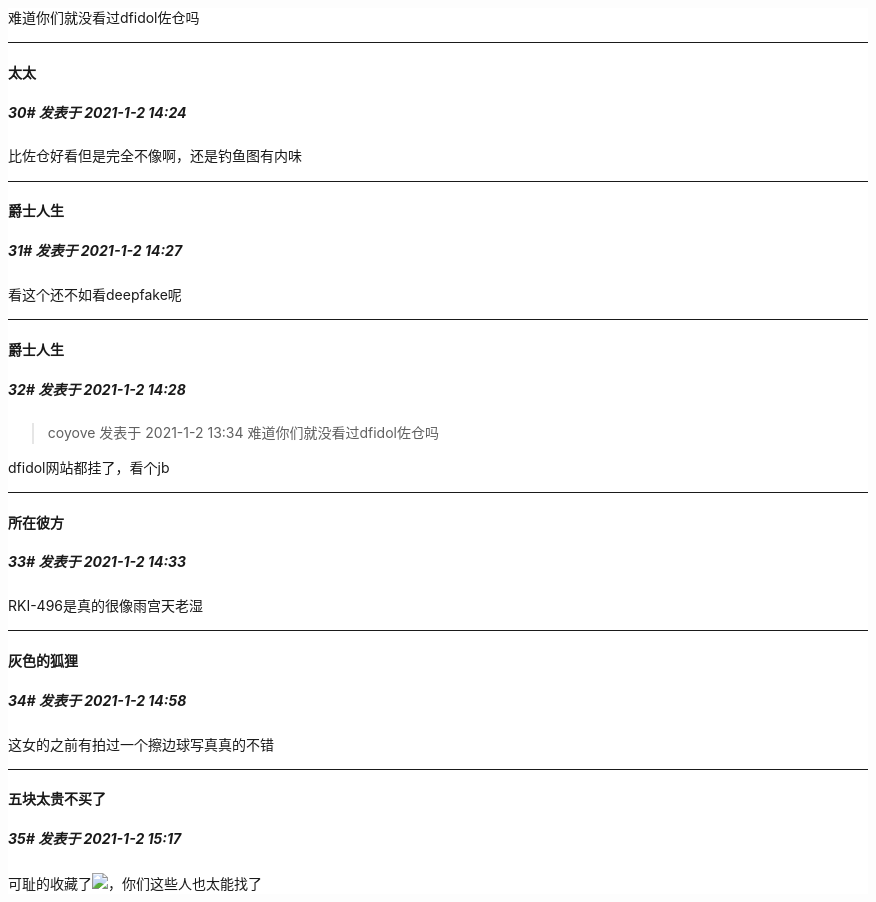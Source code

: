 
难道你们就没看过dfidol佐仓吗


-----

####  太太  
##### 30#       发表于 2021-1-2 14:24


比佐仓好看但是完全不像啊，还是钓鱼图有内味


-----

####  爵士人生  
##### 31#       发表于 2021-1-2 14:27


看这个还不如看deepfake呢


-----

####  爵士人生  
##### 32#       发表于 2021-1-2 14:28


<blockquote>coyove 发表于 2021-1-2 13:34
难道你们就没看过dfidol佐仓吗</blockquote>
dfidol网站都挂了，看个jb


-----

####  所在彼方  
##### 33#       发表于 2021-1-2 14:33


RKI-496是真的很像雨宫天老湿


-----

####  灰色的狐狸  
##### 34#       发表于 2021-1-2 14:58


这女的之前有拍过一个擦边球写真真的不错


-----

####  五块太贵不买了  
##### 35#       发表于 2021-1-2 15:17


可耻的收藏了<img src="https://static.saraba1st.com/image/smiley/face2017/068.png" referrerpolicy="no-referrer">，你们这些人也太能找了
